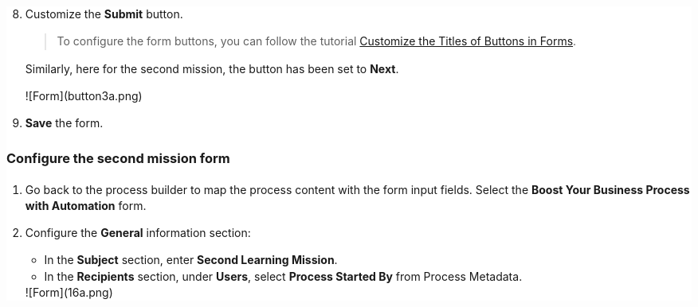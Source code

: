 8. Customize the **Submit** button.

    > To configure the form buttons, you can follow the tutorial [Customize the Titles of Buttons in Forms](https://developers.sap.com/tutorials/spa-customize-title-button-form.html). 
    
    Similarly, here for the second mission, the button has been set to **Next**.

    <!-- border -->![Form](button3a.png)

8. **Save** the form.

### Configure the second mission form

1. Go back to the process builder to map the process content with the form input fields. Select the **Boost Your Business Process with Automation** form.

2. Configure the **General** information section:
    - In the **Subject** section, enter **Second Learning Mission**.
    - In the **Recipients** section, under **Users**, select **Process Started By** from Process Metadata.
  
    <!-- border -->![Form](16a.png)
